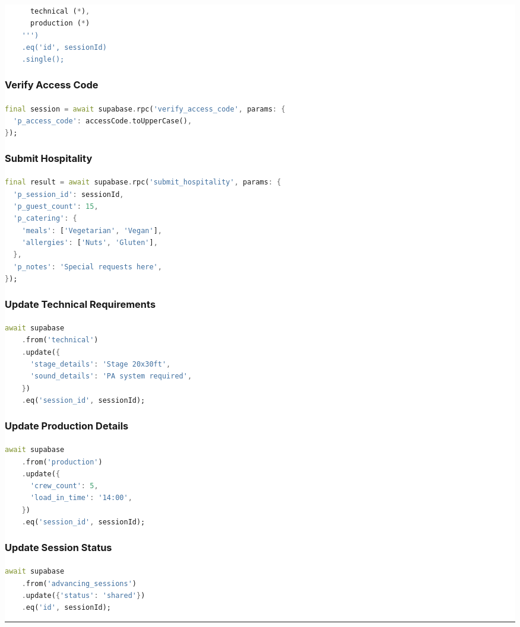 ```dart
      technical (*),
      production (*)
    ''')
    .eq('id', sessionId)
    .single();
```

### Verify Access Code
```dart
final session = await supabase.rpc('verify_access_code', params: {
  'p_access_code': accessCode.toUpperCase(),
});
```

### Submit Hospitality
```dart
final result = await supabase.rpc('submit_hospitality', params: {
  'p_session_id': sessionId,
  'p_guest_count': 15,
  'p_catering': {
    'meals': ['Vegetarian', 'Vegan'],
    'allergies': ['Nuts', 'Gluten'],
  },
  'p_notes': 'Special requests here',
});
```

### Update Technical Requirements
```dart
await supabase
    .from('technical')
    .update({
      'stage_details': 'Stage 20x30ft',
      'sound_details': 'PA system required',
    })
    .eq('session_id', sessionId);
```

### Update Production Details
```dart
await supabase
    .from('production')
    .update({
      'crew_count': 5,
      'load_in_time': '14:00',
    })
    .eq('session_id', sessionId);
```

### Update Session Status
```dart
await supabase
    .from('advancing_sessions')
    .update({'status': 'shared'})
    .eq('id', sessionId);
```

---